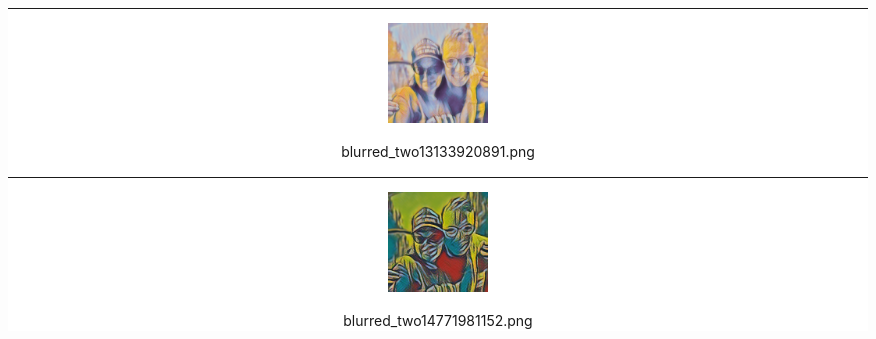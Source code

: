 ***

<p align="center">  <img width="100" height="100" src="blurred_two13133920891.png?"> </p><p align="center">blurred_two13133920891.png</p>

***

<p align="center">  <img width="100" height="100" src="blurred_two14771981152.png?"> </p><p align="center">blurred_two14771981152.png</p>
